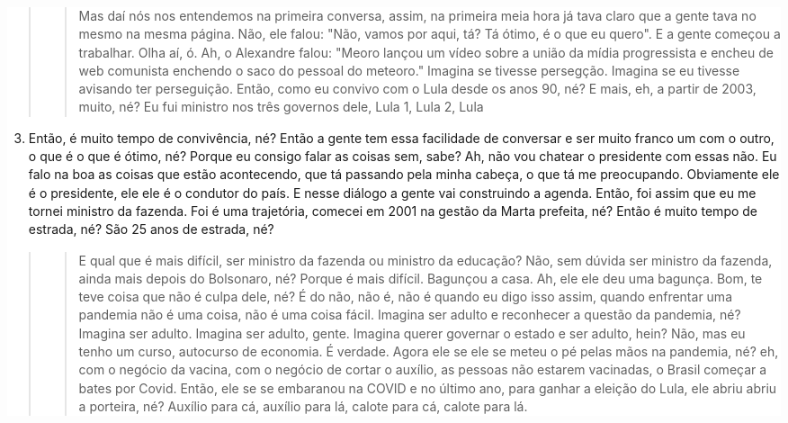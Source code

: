>> Mas daí nós nos entendemos na primeira
conversa, assim, na primeira meia hora
já tava claro que a gente tava no mesmo
na mesma página. Não, ele falou: "Não,
vamos por aqui, tá? Tá ótimo, é o que eu
quero". E a gente começou a trabalhar.
>> Olha aí, ó. Ah, o Alexandre falou:
"Meoro lançou um vídeo sobre a união da
mídia progressista e encheu de web
comunista enchendo o saco do pessoal do
meteoro." Imagina se tivesse persegção.
Imagina se eu tivesse avisando ter
perseguição.
>> Então, como eu convivo com o Lula desde
os anos 90, né? E mais, eh, a partir de
2003, muito, né? Eu fui ministro nos
três governos dele, Lula 1, Lula 2, Lula
3. Então, é muito tempo de convivência,
né? Então a gente tem essa facilidade de
conversar e ser muito franco um com o
outro, o que é o que é ótimo, né? Porque
eu consigo falar as coisas sem, sabe?
Ah, não vou chatear o presidente com
essas não. Eu falo na boa as coisas que
estão acontecendo, que tá passando pela
minha cabeça, o que tá me preocupando.
Obviamente ele é o presidente, ele ele é
o condutor do país. E nesse diálogo a
gente vai construindo a agenda. Então,
foi assim que eu me tornei ministro da
fazenda. Foi é uma trajetória,
comecei em 2001 na gestão da Marta
prefeita, né? Então é muito tempo de
estrada, né? São 25 anos de estrada, né?
>> E qual que é mais difícil, ser ministro
da fazenda ou ministro da educação?
>> Não, sem dúvida ser ministro da fazenda,
ainda mais depois do Bolsonaro, né?
Porque é mais difícil.
>> Bagunçou a casa.
>> Ah, ele ele deu uma bagunça. Bom, te
teve coisa que não é culpa dele, né? É
do
>> não, não é, não é quando eu digo isso
assim, quando enfrentar uma pandemia não
é uma coisa, não é uma coisa fácil.
Imagina ser adulto e reconhecer a
questão da pandemia, né? Imagina ser
adulto. Imagina ser adulto, gente.
Imagina querer governar o estado e ser
adulto, hein?
>> Não, mas eu tenho um curso, autocurso de
economia.
>> É verdade.
>> Agora ele se ele se meteu o pé pelas
mãos na pandemia, né? eh, com o negócio
da vacina, com o negócio de cortar o
auxílio, as pessoas não estarem
vacinadas, o Brasil começar a bates
por Covid. Então, ele se se embaranou na
COVID e no último ano, para ganhar a
eleição do Lula, ele abriu abriu a
porteira, né? Auxílio para cá, auxílio
para lá, calote para cá, calote para lá.